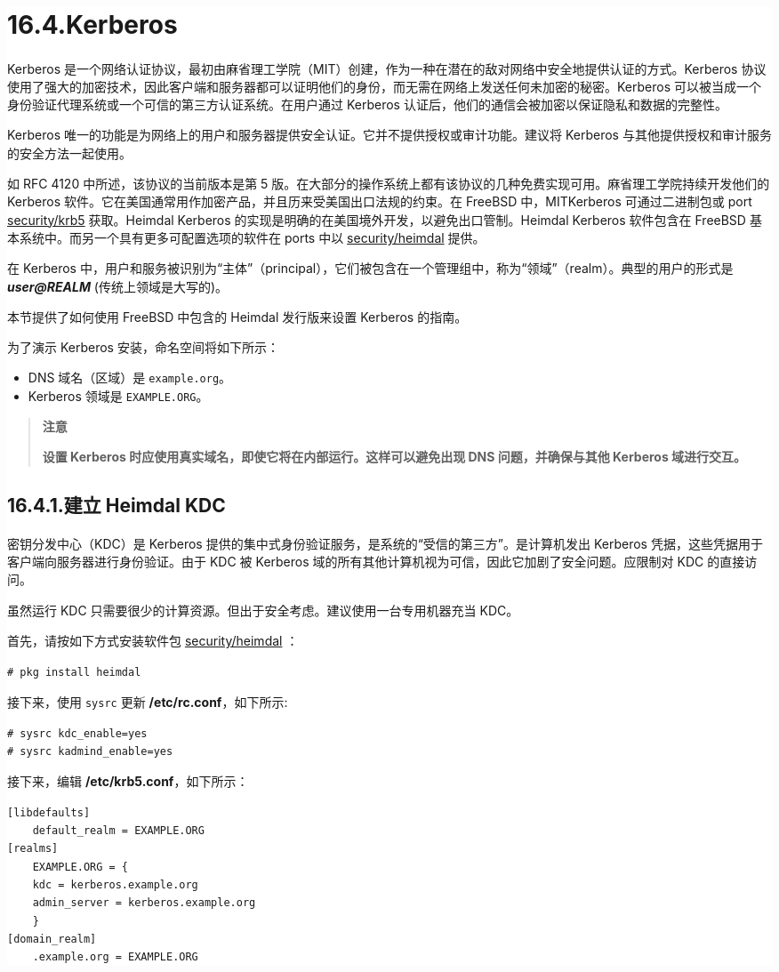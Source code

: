 # 16.4.Kerberos

Kerberos 是一个网络认证协议，最初由麻省理工学院（MIT）创建，作为一种在潜在的敌对网络中安全地提供认证的方式。Kerberos 协议使用了强大的加密技术，因此客户端和服务器都可以证明他们的身份，而无需在网络上发送任何未加密的秘密。Kerberos 可以被当成一个身份验证代理系统或一个可信的第三方认证系统。在用户通过 Kerberos 认证后，他们的通信会被加密以保证隐私和数据的完整性。

Kerberos 唯一的功能是为网络上的用户和服务器提供安全认证。它并不提供授权或审计功能。建议将 Kerberos 与其他提供授权和审计服务的安全方法一起使用。

如 RFC 4120 中所述，该协议的当前版本是第 5 版。在大部分的操作系统上都有该协议的几种免费实现可用。麻省理工学院持续开发他们的 Kerberos 软件。它在美国通常用作加密产品，并且历来受美国出口法规的约束。在 FreeBSD 中，MITKerberos 可通过二进制包或 port [security/krb5](https://cgit.freebsd.org/ports/tree/security/krb5/pkg-descr) 获取。Heimdal Kerberos 的实现是明确的在美国境外开发，以避免出口管制。Heimdal Kerberos 软件包含在 FreeBSD 基本系统中。而另一个具有更多可配置选项的软件在 ports 中以 [security/heimdal](https://cgit.freebsd.org/ports/tree/security/heimdal/pkg-descr) 提供。

在 Kerberos 中，用户和服务被识别为“主体”（principal），它们被包含在一个管理组中，称为“领域”（realm）。典型的用户的形式是 _**user@REALM**_ (传统上领域是大写的)。

本节提供了如何使用 FreeBSD 中包含的 Heimdal 发行版来设置 Kerberos 的指南。

为了演示 Kerberos 安装，命名空间将如下所示：

- DNS 域名（区域）是 `example.org`。
- Kerberos 领域是 `EXAMPLE.ORG`。

> **注意**
>
> **设置 Kerberos 时应使用真实域名，即使它将在内部运行。这样可以避免出现 DNS 问题，并确保与其他 Kerberos 域进行交互。**

## 16.4.1.建立 Heimdal KDC

密钥分发中心（KDC）是 Kerberos 提供的集中式身份验证服务，是系统的“受信的第三方”。是计算机发出 Kerberos 凭据，这些凭据用于客户端向服务器进行身份验证。由于 KDC 被 Kerberos 域的所有其他计算机视为可信，因此它加剧了安全问题。应限制对 KDC 的直接访问。

虽然运行 KDC 只需要很少的计算资源。但出于安全考虑。建议使用一台专用机器充当 KDC。

首先，请按如下方式安装软件包 [security/heimdal](https://cgit.freebsd.org/ports/tree/security/heimdal/pkg-descr) ：

```shell
# pkg install heimdal
```

接下来，使用 `sysrc` 更新 **/etc/rc.conf**，如下所示:

```shell
# sysrc kdc_enable=yes
# sysrc kadmind_enable=yes
```

接下来，编辑 **/etc/krb5.conf**，如下所示：

```shell
[libdefaults]
    default_realm = EXAMPLE.ORG
[realms]
    EXAMPLE.ORG = {
	kdc = kerberos.example.org
	admin_server = kerberos.example.org
    }
[domain_realm]
    .example.org = EXAMPLE.ORG
```
